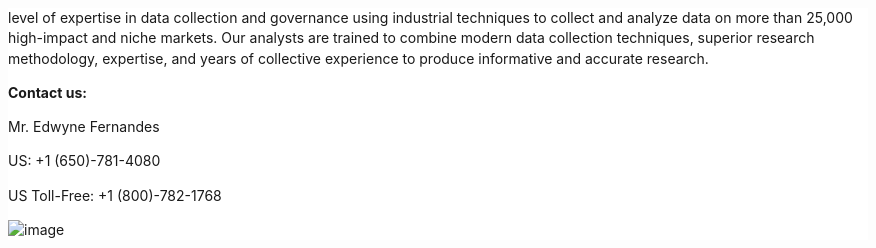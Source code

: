 level of expertise in data collection and governance using industrial techniques to collect and analyze data on more than 25,000 high-impact and niche markets. Our analysts are trained to combine modern data collection techniques, superior research methodology, expertise, and years of collective experience to produce informative and accurate research.</p><p id="" class=""><strong>Contact us:</strong></p><p id="" class="">Mr. Edwyne Fernandes</p><p id="" class="">US: +1 (650)-781-4080</p><p id="" class="">US Toll-Free: +1 (800)-782-1768</p>
![image](https://github.com/user-attachments/assets/a30e5f23-aa85-421b-b0c3-92677bb153eb)

